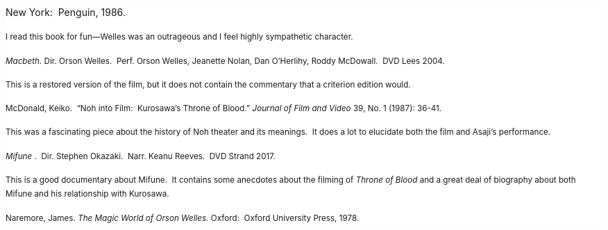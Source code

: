    New York:  Penguin, 1986.
  </small>
 </p>
 <p>
  <small>
   I read this book for fun—Welles was an outrageous and I feel highly sympathetic character.
  </small>
 </p>
 <p>
  <small>
   <em>
    Macbeth.
   </em>
   Dir. Orson Welles.  Perf. Orson Welles, Jeanette Nolan, Dan O’Herlihy, Roddy McDowall.  DVD Lees 2004.
  </small>
 </p>
 <p>
  <small>
   This is a restored version of the film, but it does not contain the commentary that a criterion edition would.
  </small>
 </p>
 <p>
  <small>
   McDonald, Keiko.  “Noh into Film:  Kurosawa’s Throne of Blood.”
   <em>
    Journal of Film and Video
   </em>
   39, No. 1 (1987): 36-41.
  </small>
 </p>
 <p>
  <small>
   This was a fascinating piece about the history of Noh theater and its meanings.  It does a lot to elucidate both the film and Asaji’s performance.
  </small>
 </p>
 <p>
  <small>
   <em>
    Mifune
   </em>
   .  Dir. Stephen Okazaki.  Narr. Keanu Reeves.  DVD Strand 2017.
  </small>
 </p>
 <p>
  <small>
   This is a good documentary about Mifune.  It contains some anecdotes about the filming of
   <em>
    Throne of Blood
   </em>
   and a great deal of biography about both Mifune and his relationship with Kurosawa.
  </small>
 </p>
 <p>
  <small>
   Naremore, James.
   <em>
    The Magic World of Orson Welles.
   </em>
   Oxford:  Oxford University Press, 1978.
  </small>
 </p>